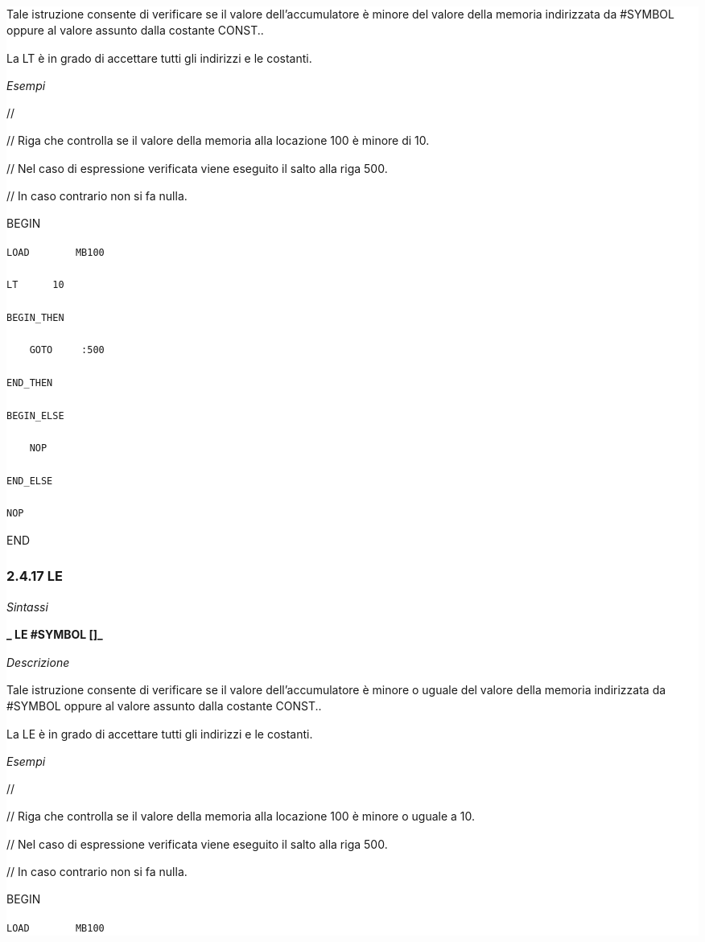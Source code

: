Tale istruzione consente di verificare se il valore dell’accumulatore è minore del valore della memoria indirizzata da #SYMBOL oppure al valore assunto dalla costante CONST..

La LT è in grado di accettare tutti gli indirizzi e le costanti.

*Esempi*

//

// Riga che controlla se il valore della memoria alla locazione 100 è minore di 10. 

// Nel caso di espressione verificata viene eseguito il salto alla riga 500.

// In caso contrario non si fa nulla.

BEGIN

	LOAD 		MB100

	LT		10

	BEGIN_THEN

		GOTO	 :500

	END_THEN

	BEGIN_ELSE

		NOP

	END_ELSE

	NOP

END

### **2.4.17 LE**

*Sintassi*

**_	LE		#SYMBOL [<CONST>]_**

*Descrizione*

Tale istruzione consente di verificare se il valore dell’accumulatore è minore o uguale del valore della memoria indirizzata da #SYMBOL oppure al valore assunto dalla costante CONST..

La LE è in grado di accettare tutti gli indirizzi e le costanti.

*Esempi*

//

// Riga che controlla se il valore della memoria alla locazione 100 è minore o uguale a 10. 

// Nel caso di espressione verificata viene eseguito il salto alla riga 500.

// In caso contrario non si fa nulla.

BEGIN

	LOAD 		MB100
